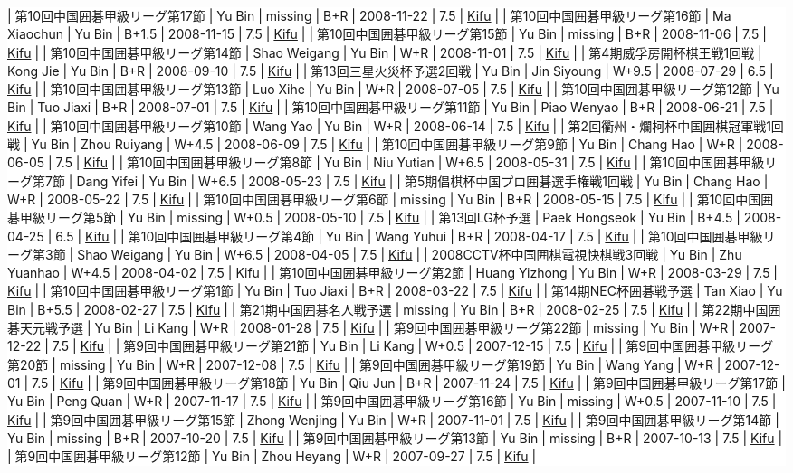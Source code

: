 | 第10回中国囲碁甲級リーグ第17節 | Yu Bin | missing | B+R | 2008-11-22 | 7.5 | [Kifu](https://kifudepot.net/kifucontents.php?id=5Jp9beihcxbTDVo%2B5QhPPg%3D%3D) | 
| 第10回中国囲碁甲級リーグ第16節 | Ma Xiaochun | Yu Bin | B+1.5 | 2008-11-15 | 7.5 | [Kifu](https://kifudepot.net/kifucontents.php?id=K7%2BeLTvzplGGCQX45McYtw%3D%3D) | 
| 第10回中国囲碁甲級リーグ第15節 | Yu Bin | missing | B+R | 2008-11-06 | 7.5 | [Kifu](https://kifudepot.net/kifucontents.php?id=btJheH0stg5XefgvG8iPfA%3D%3D) | 
| 第10回中国囲碁甲級リーグ第14節 | Shao Weigang | Yu Bin | W+R | 2008-11-01 | 7.5 | [Kifu](https://kifudepot.net/kifucontents.php?id=wEIaBCpgBgGD1N1nhHhoXw%3D%3D) | 
| 第4期威孚房開杯棋王戦1回戦 | Kong Jie | Yu Bin | B+R | 2008-09-10 | 7.5 | [Kifu](https://kifudepot.net/kifucontents.php?id=1OuklqaNzWCk0A%2FlTtBjnw%3D%3D) | 
| 第13回三星火災杯予選2回戦 | Yu Bin | Jin Siyoung | W+9.5 | 2008-07-29 | 6.5 | [Kifu](https://kifudepot.net/kifucontents.php?id=v4%2FNcANGCtFRBj%2FratV%2FkQ%3D%3D) | 
| 第10回中国囲碁甲級リーグ第13節 | Luo Xihe | Yu Bin | W+R | 2008-07-05 | 7.5 | [Kifu](https://kifudepot.net/kifucontents.php?id=OT5Hd3kh%2FdxKhAHA9PkKBQ%3D%3D) | 
| 第10回中国囲碁甲級リーグ第12節 | Yu Bin | Tuo Jiaxi | B+R | 2008-07-01 | 7.5 | [Kifu](https://kifudepot.net/kifucontents.php?id=pQFkJpRzkDk%2FcIfIHExkSA%3D%3D) | 
| 第10回中国囲碁甲級リーグ第11節 | Yu Bin | Piao Wenyao | B+R | 2008-06-21 | 7.5 | [Kifu](https://kifudepot.net/kifucontents.php?id=gAe%2BSKjYUOb4mIGn4mSFLg%3D%3D) | 
| 第10回中国囲碁甲級リーグ第10節 | Wang Yao | Yu Bin | W+R | 2008-06-14 | 7.5 | [Kifu](https://kifudepot.net/kifucontents.php?id=5eIgPz%2Bb40%2BjI5fyxeWtTA%3D%3D) | 
| 第2回衢州・爛柯杯中国囲棋冠軍戦1回戦 | Yu Bin | Zhou Ruiyang | W+4.5 | 2008-06-09 | 7.5 | [Kifu](https://kifudepot.net/kifucontents.php?id=7BVgIvM2sBWfKfuX8bVJ6w%3D%3D) | 
| 第10回中国囲碁甲級リーグ第9節 | Yu Bin | Chang Hao | W+R | 2008-06-05 | 7.5 | [Kifu](https://kifudepot.net/kifucontents.php?id=wfbNfZXcaJ7rx8P8%2FCv8jQ%3D%3D) | 
| 第10回中国囲碁甲級リーグ第8節 | Yu Bin | Niu Yutian | W+6.5 | 2008-05-31 | 7.5 | [Kifu](https://kifudepot.net/kifucontents.php?id=pfl0yTEtd1XlgSTionoGUA%3D%3D) | 
| 第10回中国囲碁甲級リーグ第7節 | Dang Yifei | Yu Bin | W+6.5 | 2008-05-23 | 7.5 | [Kifu](https://kifudepot.net/kifucontents.php?id=%2FRvEp57co33oNa0Zg91wMg%3D%3D) | 
| 第5期倡棋杯中国プロ囲碁選手権戦1回戦 | Yu Bin | Chang Hao | W+R | 2008-05-22 | 7.5 | [Kifu](https://kifudepot.net/kifucontents.php?id=yD3QC2LMwcf%2BRF59q743bw%3D%3D) | 
| 第10回中国囲碁甲級リーグ第6節 | missing | Yu Bin | B+R | 2008-05-15 | 7.5 | [Kifu](https://kifudepot.net/kifucontents.php?id=tur8OmpnUBJntSoud6ueUQ%3D%3D) | 
| 第10回中国囲碁甲級リーグ第5節 | Yu Bin | missing | W+0.5 | 2008-05-10 | 7.5 | [Kifu](https://kifudepot.net/kifucontents.php?id=PEBm1hp5Q51jombliJf8SA%3D%3D) | 
| 第13回LG杯予選 | Paek Hongseok | Yu Bin | B+4.5 | 2008-04-25 | 6.5 | [Kifu](https://kifudepot.net/kifucontents.php?id=yy4anBK%2BQoCxRVrJazfTkA%3D%3D) | 
| 第10回中国囲碁甲級リーグ第4節 | Yu Bin | Wang Yuhui | B+R | 2008-04-17 | 7.5 | [Kifu](https://kifudepot.net/kifucontents.php?id=0OuF7FvCqDW%2FafgkwHgWjQ%3D%3D) | 
| 第10回中国囲碁甲級リーグ第3節 | Shao Weigang | Yu Bin | W+6.5 | 2008-04-05 | 7.5 | [Kifu](https://kifudepot.net/kifucontents.php?id=yVrwVWYxhggK35NV1s%2FVtw%3D%3D) | 
| 2008CCTV杯中国囲棋電視快棋戦3回戦 | Yu Bin | Zhu Yuanhao | W+4.5 | 2008-04-02 | 7.5 | [Kifu](https://kifudepot.net/kifucontents.php?id=LAU34HtgCO1DkV1qwRmbVQ%3D%3D) | 
| 第10回中国囲碁甲級リーグ第2節 | Huang Yizhong | Yu Bin | W+R | 2008-03-29 | 7.5 | [Kifu](https://kifudepot.net/kifucontents.php?id=BiIykHMm%2BEQ27uMWuc5wTQ%3D%3D) | 
| 第10回中国囲碁甲級リーグ第1節 | Yu Bin | Tuo Jiaxi | B+R | 2008-03-22 | 7.5 | [Kifu](https://kifudepot.net/kifucontents.php?id=dT76O1K%2BySx8RFUgPPudMw%3D%3D) | 
| 第14期NEC杯囲碁戦予選 | Tan Xiao | Yu Bin | B+5.5 | 2008-02-27 | 7.5 | [Kifu](https://kifudepot.net/kifucontents.php?id=Ut7tgKZGblg%2BjZ8E9aIT1g%3D%3D) | 
| 第21期中国囲碁名人戦予選 | missing | Yu Bin | B+R | 2008-02-25 | 7.5 | [Kifu](https://kifudepot.net/kifucontents.php?id=USbqiGtBcAUzk0Ck%2Bi48YQ%3D%3D) | 
| 第22期中国囲碁天元戦予選 | Yu Bin | Li Kang | W+R | 2008-01-28 | 7.5 | [Kifu](https://kifudepot.net/kifucontents.php?id=NhgrkB5ONj%2BKOo5PIMIp3A%3D%3D) | 
| 第9回中国囲碁甲級リーグ第22節 | missing | Yu Bin | W+R | 2007-12-22 | 7.5 | [Kifu](https://kifudepot.net/kifucontents.php?id=zuYiC2GbongUWN5%2FMIQ5hw%3D%3D) | 
| 第9回中国囲碁甲級リーグ第21節 | Yu Bin | Li Kang | W+0.5 | 2007-12-15 | 7.5 | [Kifu](https://kifudepot.net/kifucontents.php?id=ACW59S1tHvnxPX75VOocTQ%3D%3D) | 
| 第9回中国囲碁甲級リーグ第20節 | missing | Yu Bin | W+R | 2007-12-08 | 7.5 | [Kifu](https://kifudepot.net/kifucontents.php?id=GA77bBUK51D9Hw60tbO9lg%3D%3D) | 
| 第9回中国囲碁甲級リーグ第19節 | Yu Bin | Wang Yang | W+R | 2007-12-01 | 7.5 | [Kifu](https://kifudepot.net/kifucontents.php?id=toOX6If8vmIijX6YUth7sA%3D%3D) | 
| 第9回中国囲碁甲級リーグ第18節 | Yu Bin | Qiu Jun | B+R | 2007-11-24 | 7.5 | [Kifu](https://kifudepot.net/kifucontents.php?id=PoQuKoSI0Wr37haKy%2BUJvw%3D%3D) | 
| 第9回中国囲碁甲級リーグ第17節 | Yu Bin | Peng Quan | W+R | 2007-11-17 | 7.5 | [Kifu](https://kifudepot.net/kifucontents.php?id=ard%2BcW2pKbouqENvMhlRuw%3D%3D) | 
| 第9回中国囲碁甲級リーグ第16節 | Yu Bin | missing | W+0.5 | 2007-11-10 | 7.5 | [Kifu](https://kifudepot.net/kifucontents.php?id=bc6NDzbSVNWmg%2F1OhtUeIg%3D%3D) | 
| 第9回中国囲碁甲級リーグ第15節 | Zhong Wenjing | Yu Bin | W+R | 2007-11-01 | 7.5 | [Kifu](https://kifudepot.net/kifucontents.php?id=oSBdVIPYWussBXlE2K4tKQ%3D%3D) | 
| 第9回中国囲碁甲級リーグ第14節 | Yu Bin | missing | B+R | 2007-10-20 | 7.5 | [Kifu](https://kifudepot.net/kifucontents.php?id=hPDxgXSlvKGChqPUEFUB9Q%3D%3D) | 
| 第9回中国囲碁甲級リーグ第13節 | Yu Bin | missing | B+R | 2007-10-13 | 7.5 | [Kifu](https://kifudepot.net/kifucontents.php?id=Zm1Jn26%2BR9LNkxuBYzPi4Q%3D%3D) | 
| 第9回中国囲碁甲級リーグ第12節 | Yu Bin | Zhou Heyang | W+R | 2007-09-27 | 7.5 | [Kifu](https://kifudepot.net/kifucontents.php?id=padquXrQr787D556LbRy8w%3D%3D) | 